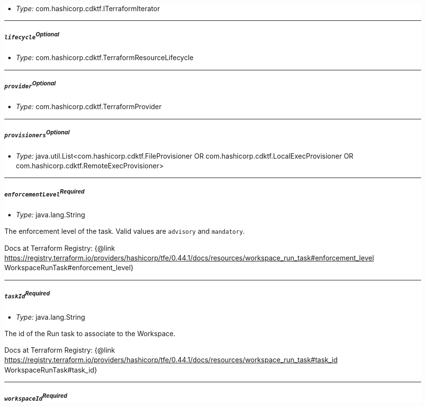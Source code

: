 - *Type:* com.hashicorp.cdktf.ITerraformIterator

---

##### `lifecycle`<sup>Optional</sup> <a name="lifecycle" id="@cdktf/provider-tfe.workspaceRunTask.WorkspaceRunTask.Initializer.parameter.lifecycle"></a>

- *Type:* com.hashicorp.cdktf.TerraformResourceLifecycle

---

##### `provider`<sup>Optional</sup> <a name="provider" id="@cdktf/provider-tfe.workspaceRunTask.WorkspaceRunTask.Initializer.parameter.provider"></a>

- *Type:* com.hashicorp.cdktf.TerraformProvider

---

##### `provisioners`<sup>Optional</sup> <a name="provisioners" id="@cdktf/provider-tfe.workspaceRunTask.WorkspaceRunTask.Initializer.parameter.provisioners"></a>

- *Type:* java.util.List<com.hashicorp.cdktf.FileProvisioner OR com.hashicorp.cdktf.LocalExecProvisioner OR com.hashicorp.cdktf.RemoteExecProvisioner>

---

##### `enforcementLevel`<sup>Required</sup> <a name="enforcementLevel" id="@cdktf/provider-tfe.workspaceRunTask.WorkspaceRunTask.Initializer.parameter.enforcementLevel"></a>

- *Type:* java.lang.String

The enforcement level of the task. Valid values are `advisory` and `mandatory`.

Docs at Terraform Registry: {@link https://registry.terraform.io/providers/hashicorp/tfe/0.44.1/docs/resources/workspace_run_task#enforcement_level WorkspaceRunTask#enforcement_level}

---

##### `taskId`<sup>Required</sup> <a name="taskId" id="@cdktf/provider-tfe.workspaceRunTask.WorkspaceRunTask.Initializer.parameter.taskId"></a>

- *Type:* java.lang.String

The id of the Run task to associate to the Workspace.

Docs at Terraform Registry: {@link https://registry.terraform.io/providers/hashicorp/tfe/0.44.1/docs/resources/workspace_run_task#task_id WorkspaceRunTask#task_id}

---

##### `workspaceId`<sup>Required</sup> <a name="workspaceId" id="@cdktf/provider-tfe.workspaceRunTask.WorkspaceRunTask.Initializer.parameter.workspaceId"></a>
